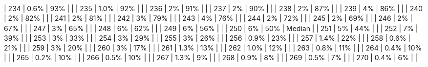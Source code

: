| 234 | 0.6% | 93% |  |
| 235 | 1.0% | 92% |  |
| 236 | 2% | 91% |  |
| 237 | 2% | 90% |  |
| 238 | 2% | 87% |  |
| 239 | 4% | 86% |  |
| 240 | 2% | 82% |  |
| 241 | 2% | 81% |  |
| 242 | 3% | 79% |  |
| 243 | 4% | 76% |  |
| 244 | 2% | 72% |  |
| 245 | 2% | 69% |  |
| 246 | 2% | 67% |  |
| 247 | 3% | 65% |  |
| 248 | 6% | 62% |  |
| 249 | 6% | 56% |  |
| 250 | 6% | 50% | Median |
| 251 | 5% | 44% |  |
| 252 | 7% | 39% |  |
| 253 | 3% | 33% |  |
| 254 | 3% | 29% |  |
| 255 | 3% | 26% |  |
| 256 | 0.9% | 23% |  |
| 257 | 1.4% | 22% |  |
| 258 | 0.6% | 21% |  |
| 259 | 3% | 20% |  |
| 260 | 3% | 17% |  |
| 261 | 1.3% | 13% |  |
| 262 | 1.0% | 12% |  |
| 263 | 0.8% | 11% |  |
| 264 | 0.4% | 10% |  |
| 265 | 0.2% | 10% |  |
| 266 | 0.5% | 10% |  |
| 267 | 1.3% | 9% |  |
| 268 | 0.9% | 8% |  |
| 269 | 0.5% | 7% |  |
| 270 | 0.4% | 6% |  |